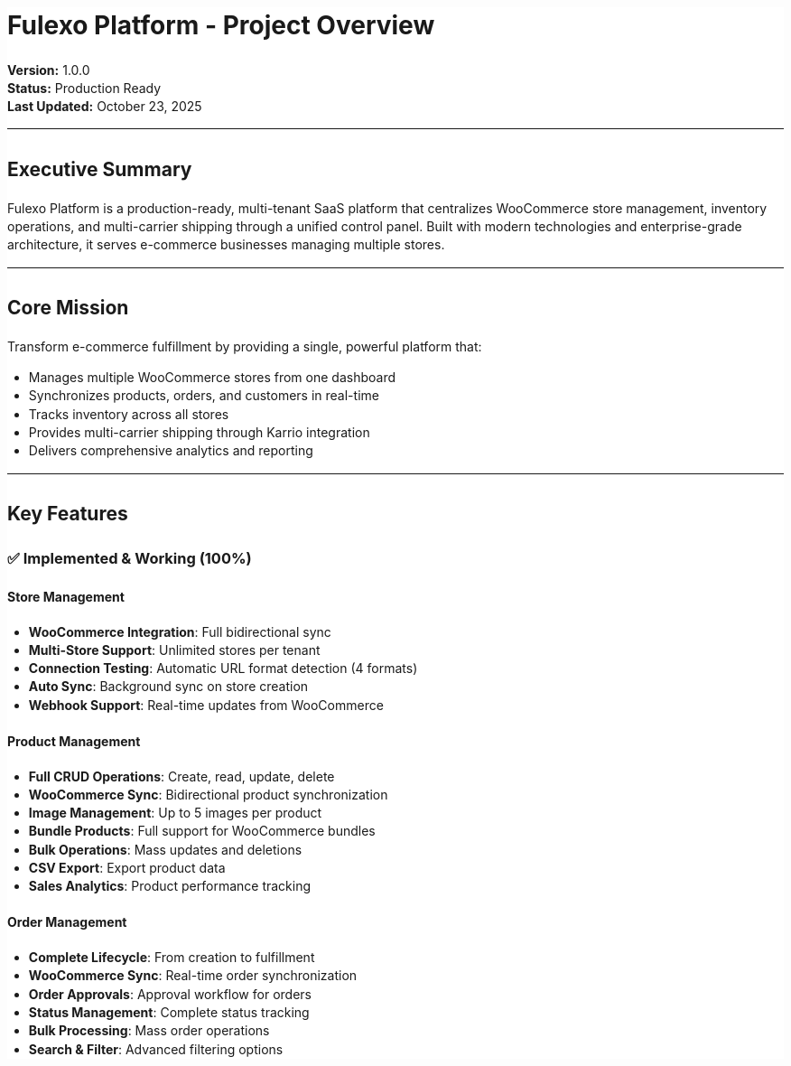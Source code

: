 # Fulexo Platform - Project Overview

**Version:** 1.0.0  
**Status:** Production Ready  
**Last Updated:** October 23, 2025

---

## Executive Summary

Fulexo Platform is a production-ready, multi-tenant SaaS platform that centralizes WooCommerce store management, inventory operations, and multi-carrier shipping through a unified control panel. Built with modern technologies and enterprise-grade architecture, it serves e-commerce businesses managing multiple stores.

---

## Core Mission

Transform e-commerce fulfillment by providing a single, powerful platform that:
- Manages multiple WooCommerce stores from one dashboard
- Synchronizes products, orders, and customers in real-time
- Tracks inventory across all stores
- Provides multi-carrier shipping through Karrio integration
- Delivers comprehensive analytics and reporting

---

## Key Features

### ✅ Implemented & Working (100%)

#### Store Management
- **WooCommerce Integration**: Full bidirectional sync
- **Multi-Store Support**: Unlimited stores per tenant
- **Connection Testing**: Automatic URL format detection (4 formats)
- **Auto Sync**: Background sync on store creation
- **Webhook Support**: Real-time updates from WooCommerce

#### Product Management
- **Full CRUD Operations**: Create, read, update, delete
- **WooCommerce Sync**: Bidirectional product synchronization
- **Image Management**: Up to 5 images per product
- **Bundle Products**: Full support for WooCommerce bundles
- **Bulk Operations**: Mass updates and deletions
- **CSV Export**: Export product data
- **Sales Analytics**: Product performance tracking

#### Order Management
- **Complete Lifecycle**: From creation to fulfillment
- **WooCommerce Sync**: Real-time order synchronization
- **Order Approvals**: Approval workflow for orders
- **Status Management**: Complete status tracking
- **Bulk Processing**: Mass order operations
- **Search & Filter**: Advanced filtering options

